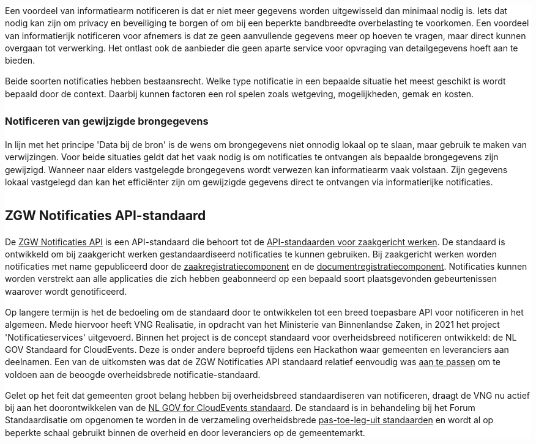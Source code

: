 Een voordeel van informatiearm notificeren is dat er niet meer gegevens worden uitgewisseld dan minimaal nodig is. Iets dat nodig kan zijn om privacy en beveiliging te borgen of om bij een beperkte bandbreedte overbelasting te voorkomen. Een voordeel van informatierijk notificeren voor afnemers is dat ze geen aanvullende gegevens meer op hoeven te vragen, maar direct kunnen overgaan tot verwerking. Het ontlast ook de aanbieder die geen aparte service voor opvraging van detailgegevens hoeft aan te bieden.

Beide soorten notificaties hebben bestaansrecht. Welke type notificatie in een bepaalde situatie het meest geschikt is wordt bepaald door de context. Daarbij kunnen factoren een rol spelen zoals wetgeving, mogelijkheden, gemak en kosten.

### Notificeren van gewijzigde brongegevens

In lijn met het principe 'Data bij de bron' is de wens om brongegevens niet onnodig lokaal op te slaan, maar gebruik te maken van verwijzingen. Voor beide situaties geldt dat het vaak nodig is om notificaties te ontvangen als bepaalde brongegevens zijn gewijzigd. Wanneer naar elders vastgelegde brongegevens wordt verwezen kan informatiearm vaak volstaan. Zijn gegevens lokaal vastgelegd dan kan het efficiënter zijn om gewijzigde gegevens direct te ontvangen via informatierijke notificaties.

## ZGW Notificaties API-standaard

De [ZGW Notificaties API](https://vng-realisatie.github.io/gemma-zaken/standaard/notificaties/) is een API-standaard die behoort tot de [API-standaarden voor zaakgericht werken](https://vng-realisatie.github.io/gemma-zaken/standaard/). De standaard is ontwikkeld om bij zaakgericht werken gestandaardiseerd notificaties te kunnen gebruiken. Bij zaakgericht werken worden notificaties met name gepubliceerd door de [zaakregistratiecomponent](https://www.gemmaonline.nl/wiki/GEMMA/id-a97b6545-d5a7-485d-9b13-3ce22db5b9cf) en de [documentregistratiecomponent](https://www.gemmaonline.nl/wiki/GEMMA/id-0e99ec6c-283a-4ec9-8efa-e11468e6b878). Notificaties kunnen worden verstrekt aan alle applicaties die zich hebben geabonneerd op een bepaald soort plaatsgevonden gebeurtenissen waarover wordt genotificeerd.

Op langere termijn is het de bedoeling om de standaard door te ontwikkelen tot een breed toepasbare API voor notificeren in het algemeen. Mede hiervoor heeft VNG Realisatie, in opdracht van het Ministerie van Binnenlandse Zaken, in 2021 het project 'Notificatieservices' uitgevoerd. Binnen het project is de concept standaard voor overheidsbreed notificeren ontwikkeld: de NL GOV Standaard for CloudEvents. Deze is onder andere beproefd tijdens een Hackathon waar gemeenten en leveranciers aan deelnamen. Een van de uitkomsten was dat de ZGW Notificaties API standaard relatief eenvoudig was [aan te passen](https://github.com/VNG-Realisatie/notificatieservices/tree/main/docs/api-specification) om te voldoen aan de beoogde overheidsbrede notificatie-standaard.

Gelet op het feit dat gemeenten groot belang hebben bij overheidsbreed standaardiseren van notificeren, draagt de VNG nu actief bij aan het doorontwikkelen van de [NL GOV for CloudEvents standaard](https://www.gemmaonline.nl/wiki/NL_GOV_Profile_for_CloudEvents_introductie). De standaard is in behandeling bij het Forum Standaardisatie om opgenomen te worden in de verzameling overheidsbrede [pas-toe-leg-uit standaarden](https://www.forumstandaardisatie.nl/open-standaarden/verplicht) en wordt al op beperkte schaal gebruikt binnen de overheid en door leveranciers op de gemeentemarkt.
